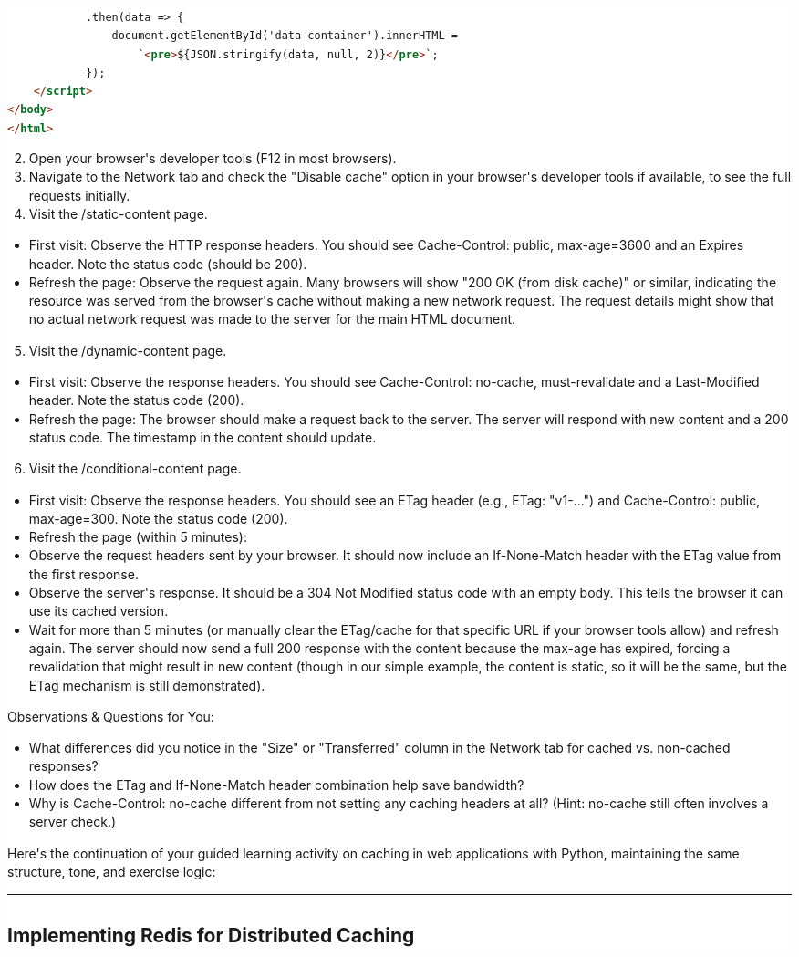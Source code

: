 ```html
            .then(data => {
                document.getElementById('data-container').innerHTML = 
                    `<pre>${JSON.stringify(data, null, 2)}</pre>`;
            });
    </script>
</body>
</html>
```

2. Open your browser's developer tools (F12 in most browsers).
3. Navigate to the Network tab and check the "Disable cache" option in your browser's developer tools if available, to see the full requests initially.
4. Visit the /static-content page.
* First visit: Observe the HTTP response headers. You should see Cache-Control: public, max-age=3600 and an Expires header. Note the status code (should be 200).
* Refresh the page: Observe the request again. Many browsers will show "200 OK (from disk cache)" or similar, indicating the resource was served from the browser's cache without making a new network request. The request details might show that no actual network request was made to the server for the main HTML document.
5. Visit the /dynamic-content page.
* First visit: Observe the response headers. You should see Cache-Control: no-cache, must-revalidate and a Last-Modified header. Note the status code (200).
* Refresh the page: The browser should make a request back to the server. The server will respond with new content and a 200 status code. The timestamp in the content should update.
6. Visit the /conditional-content page.
* First visit: Observe the response headers. You should see an ETag header (e.g., ETag: "v1-...") and Cache-Control: public, max-age=300. Note the status code (200).
* Refresh the page (within 5 minutes):
* Observe the request headers sent by your browser. It should now include an If-None-Match header with the ETag value from the first response.
* Observe the server's response. It should be a 304 Not Modified status code with an empty body. This tells the browser it can use its cached version.
* Wait for more than 5 minutes (or manually clear the ETag/cache for that specific URL if your browser tools allow) and refresh again. The server should now send a full 200 response with the content because the max-age has expired, forcing a revalidation that might result in new content (though in our simple example, the content is static, so it will be the same, but the ETag mechanism is still demonstrated).

Observations & Questions for You:

* What differences did you notice in the "Size" or "Transferred" column in the Network tab for cached vs. non-cached responses?
* How does the ETag and If-None-Match header combination help save bandwidth?
* Why is Cache-Control: no-cache different from not setting any caching headers at all? (Hint: no-cache still often involves a server check.)

Here's the continuation of your guided learning activity on caching in web applications with Python, maintaining the same structure, tone, and exercise logic:

---

## Implementing Redis for Distributed Caching
